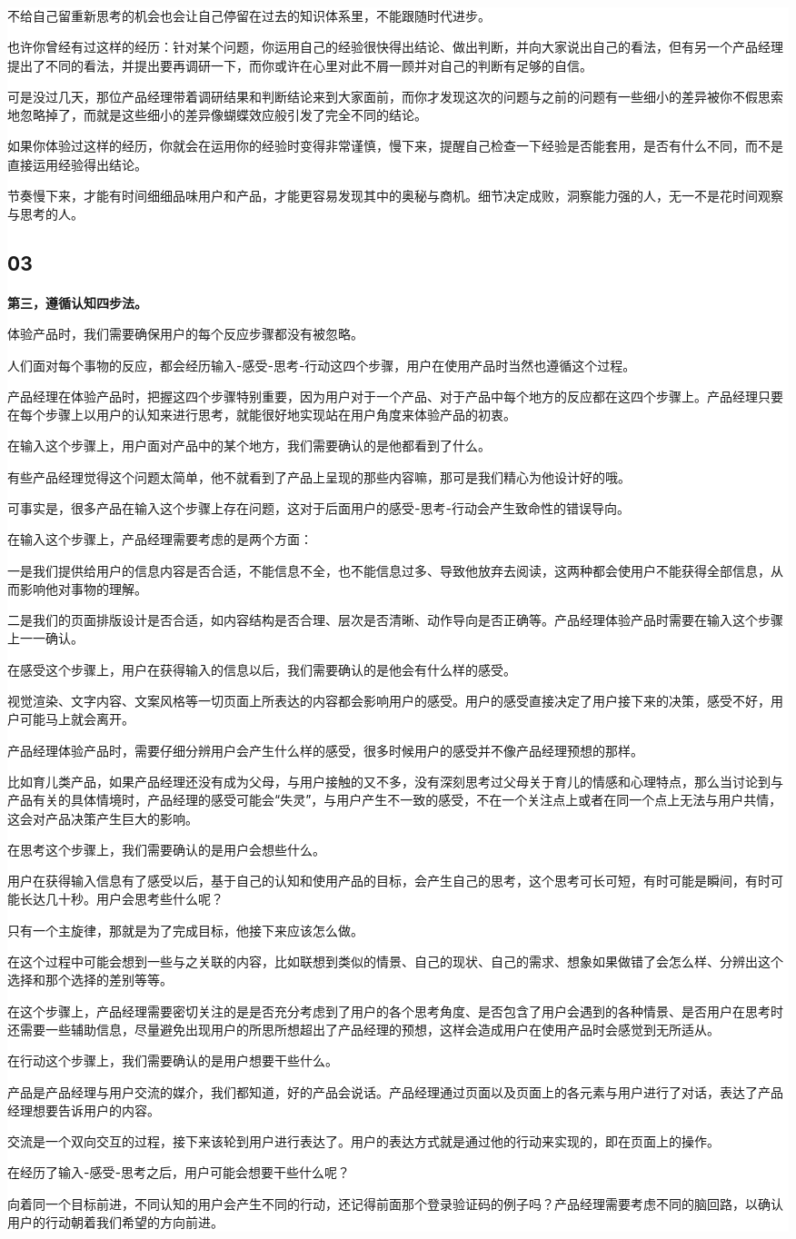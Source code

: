 不给自己留重新思考的机会也会让自己停留在过去的知识体系里，不能跟随时代进步。

也许你曾经有过这样的经历：针对某个问题，你运用自己的经验很快得出结论、做出判断，并向大家说出自己的看法，但有另一个产品经理提出了不同的看法，并提出要再调研一下，而你或许在心里对此不屑一顾并对自己的判断有足够的自信。

可是没过几天，那位产品经理带着调研结果和判断结论来到大家面前，而你才发现这次的问题与之前的问题有一些细小的差异被你不假思索地忽略掉了，而就是这些细小的差异像蝴蝶效应般引发了完全不同的结论。

如果你体验过这样的经历，你就会在运用你的经验时变得非常谨慎，慢下来，提醒自己检查一下经验是否能套用，是否有什么不同，而不是直接运用经验得出结论。

节奏慢下来，才能有时间细细品味用户和产品，才能更容易发现其中的奥秘与商机。细节决定成败，洞察能力强的人，无一不是花时间观察与思考的人。

## 03

**第三，遵循认知四步法。**

体验产品时，我们需要确保用户的每个反应步骤都没有被忽略。

人们面对每个事物的反应，都会经历输入-感受-思考-行动这四个步骤，用户在使用产品时当然也遵循这个过程。

产品经理在体验产品时，把握这四个步骤特别重要，因为用户对于一个产品、对于产品中每个地方的反应都在这四个步骤上。产品经理只要在每个步骤上以用户的认知来进行思考，就能很好地实现站在用户角度来体验产品的初衷。

在输入这个步骤上，用户面对产品中的某个地方，我们需要确认的是他都看到了什么。

有些产品经理觉得这个问题太简单，他不就看到了产品上呈现的那些内容嘛，那可是我们精心为他设计好的哦。

可事实是，很多产品在输入这个步骤上存在问题，这对于后面用户的感受-思考-行动会产生致命性的错误导向。

在输入这个步骤上，产品经理需要考虑的是两个方面：

一是我们提供给用户的信息内容是否合适，不能信息不全，也不能信息过多、导致他放弃去阅读，这两种都会使用户不能获得全部信息，从而影响他对事物的理解。

二是我们的页面排版设计是否合适，如内容结构是否合理、层次是否清晰、动作导向是否正确等。产品经理体验产品时需要在输入这个步骤上一一确认。

在感受这个步骤上，用户在获得输入的信息以后，我们需要确认的是他会有什么样的感受。

视觉渲染、文字内容、文案风格等一切页面上所表达的内容都会影响用户的感受。用户的感受直接决定了用户接下来的决策，感受不好，用户可能马上就会离开。

产品经理体验产品时，需要仔细分辨用户会产生什么样的感受，很多时候用户的感受并不像产品经理预想的那样。

比如育儿类产品，如果产品经理还没有成为父母，与用户接触的又不多，没有深刻思考过父母关于育儿的情感和心理特点，那么当讨论到与产品有关的具体情境时，产品经理的感受可能会“失灵”，与用户产生不一致的感受，不在一个关注点上或者在同一个点上无法与用户共情，这会对产品决策产生巨大的影响。

在思考这个步骤上，我们需要确认的是用户会想些什么。

用户在获得输入信息有了感受以后，基于自己的认知和使用产品的目标，会产生自己的思考，这个思考可长可短，有时可能是瞬间，有时可能长达几十秒。用户会思考些什么呢？

只有一个主旋律，那就是为了完成目标，他接下来应该怎么做。

在这个过程中可能会想到一些与之关联的内容，比如联想到类似的情景、自己的现状、自己的需求、想象如果做错了会怎么样、分辨出这个选择和那个选择的差别等等。

在这个步骤上，产品经理需要密切关注的是是否充分考虑到了用户的各个思考角度、是否包含了用户会遇到的各种情景、是否用户在思考时还需要一些辅助信息，尽量避免出现用户的所思所想超出了产品经理的预想，这样会造成用户在使用产品时会感觉到无所适从。

在行动这个步骤上，我们需要确认的是用户想要干些什么。

产品是产品经理与用户交流的媒介，我们都知道，好的产品会说话。产品经理通过页面以及页面上的各元素与用户进行了对话，表达了产品经理想要告诉用户的内容。

交流是一个双向交互的过程，接下来该轮到用户进行表达了。用户的表达方式就是通过他的行动来实现的，即在页面上的操作。

在经历了输入-感受-思考之后，用户可能会想要干些什么呢？

向着同一个目标前进，不同认知的用户会产生不同的行动，还记得前面那个登录验证码的例子吗？产品经理需要考虑不同的脑回路，以确认用户的行动朝着我们希望的方向前进。
